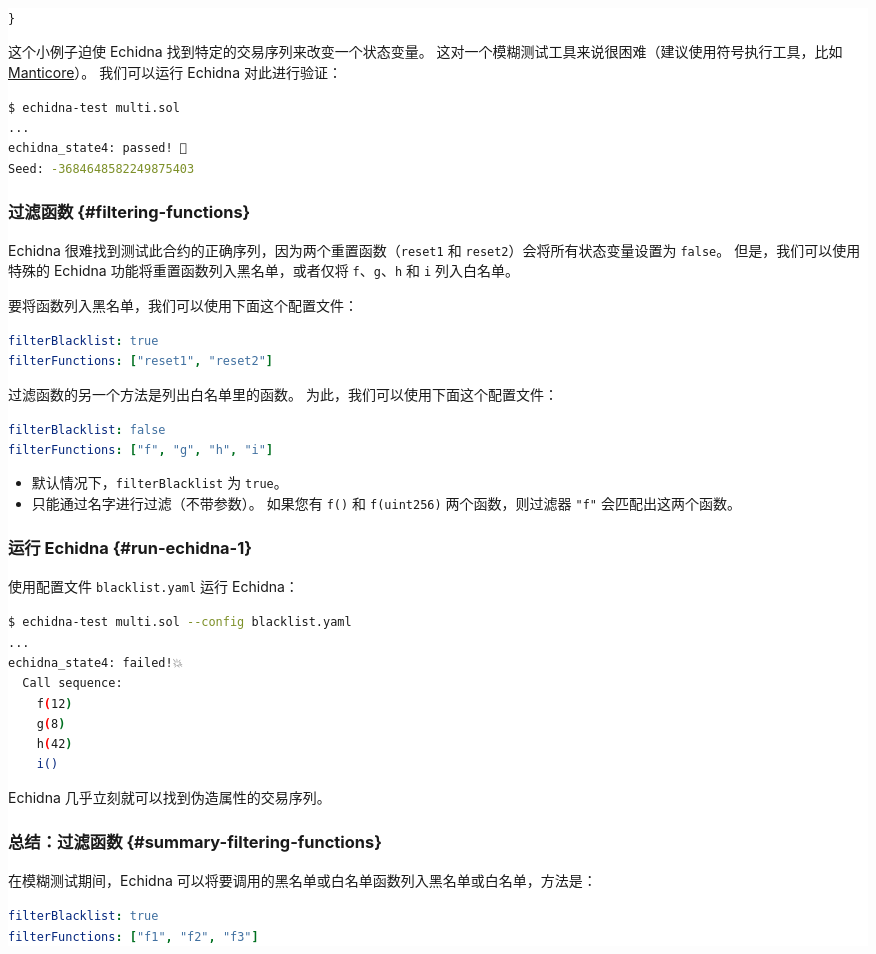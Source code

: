 ```solidity
}
```

这个小例子迫使 Echidna 找到特定的交易序列来改变一个状态变量。 这对一个模糊测试工具来说很困难（建议使用符号执行工具，比如 [Manticore](https://github.com/trailofbits/manticore)）。 我们可以运行 Echidna 对此进行验证：

```bash
$ echidna-test multi.sol
...
echidna_state4: passed! 🎉
Seed: -3684648582249875403
```

### 过滤函数 {#filtering-functions}

Echidna 很难找到测试此合约的正确序列，因为两个重置函数（`reset1` 和 `reset2`）会将所有状态变量设置为 `false`。 但是，我们可以使用特殊的 Echidna 功能将重置函数列入黑名单，或者仅将 `f`、`g`、`h` 和 `i` 列入白名单。

要将函数列入黑名单，我们可以使用下面这个配置文件：

```yaml
filterBlacklist: true
filterFunctions: ["reset1", "reset2"]
```

过滤函数的另一个方法是列出白名单里的函数。 为此，我们可以使用下面这个配置文件：

```yaml
filterBlacklist: false
filterFunctions: ["f", "g", "h", "i"]
```

- 默认情况下，`filterBlacklist` 为 `true`。
- 只能通过名字进行过滤（不带参数）。 如果您有 `f()` 和 `f(uint256)` 两个函数，则过滤器 `"f"` 会匹配出这两个函数。

### 运行 Echidna {#run-echidna-1}

使用配置文件 `blacklist.yaml` 运行 Echidna：

```bash
$ echidna-test multi.sol --config blacklist.yaml
...
echidna_state4: failed!💥
  Call sequence:
    f(12)
    g(8)
    h(42)
    i()
```

Echidna 几乎立刻就可以找到伪造属性的交易序列。

### 总结：过滤函数 {#summary-filtering-functions}

在模糊测试期间，Echidna 可以将要调用的黑名单或白名单函数列入黑名单或白名单，方法是：

```yaml
filterBlacklist: true
filterFunctions: ["f1", "f2", "f3"]
```

